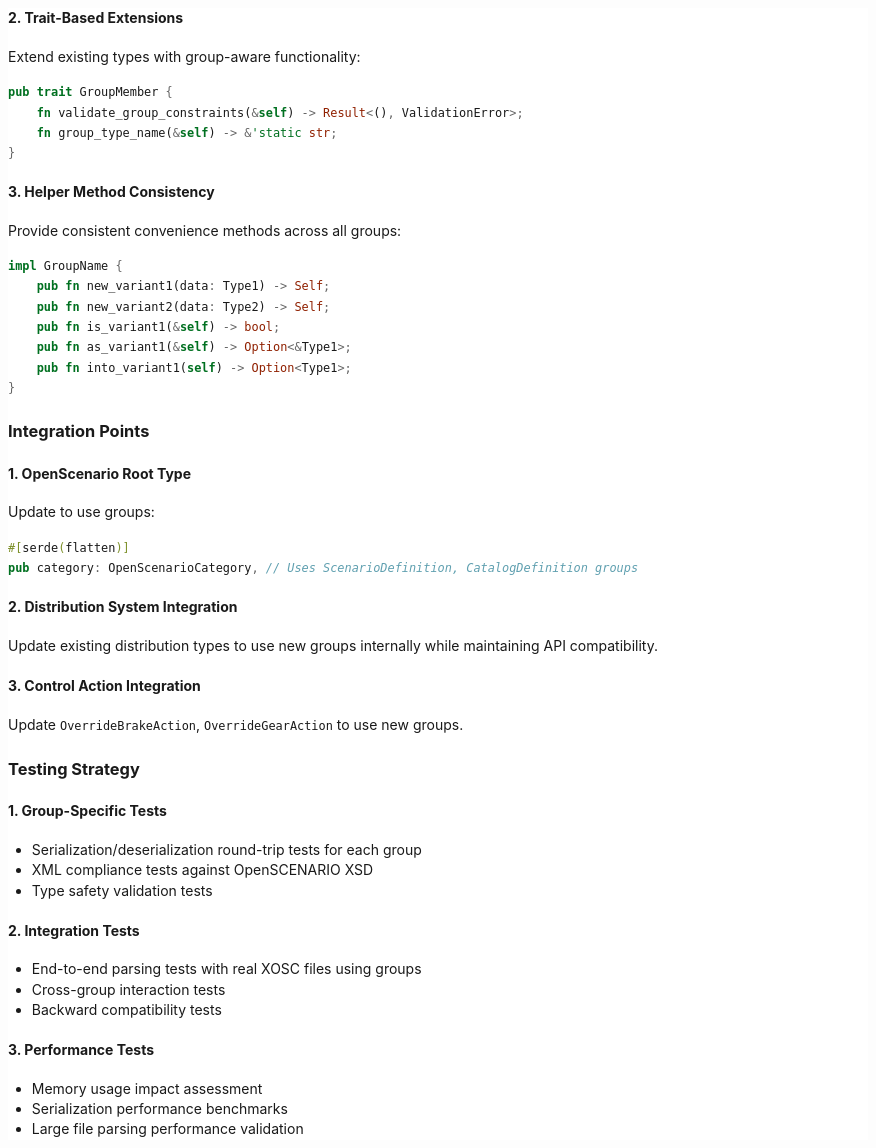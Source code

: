 
#### 2. **Trait-Based Extensions**
Extend existing types with group-aware functionality:
```rust
pub trait GroupMember {
    fn validate_group_constraints(&self) -> Result<(), ValidationError>;
    fn group_type_name(&self) -> &'static str;
}
```

#### 3. **Helper Method Consistency**
Provide consistent convenience methods across all groups:
```rust
impl GroupName {
    pub fn new_variant1(data: Type1) -> Self;
    pub fn new_variant2(data: Type2) -> Self;
    pub fn is_variant1(&self) -> bool;
    pub fn as_variant1(&self) -> Option<&Type1>;
    pub fn into_variant1(self) -> Option<Type1>;
}
```

### Integration Points

#### 1. **OpenScenario Root Type**
Update to use groups:
```rust
#[serde(flatten)]
pub category: OpenScenarioCategory, // Uses ScenarioDefinition, CatalogDefinition groups
```

#### 2. **Distribution System Integration**  
Update existing distribution types to use new groups internally while maintaining API compatibility.

#### 3. **Control Action Integration**
Update `OverrideBrakeAction`, `OverrideGearAction` to use new groups.

### Testing Strategy

#### 1. **Group-Specific Tests**
- Serialization/deserialization round-trip tests for each group
- XML compliance tests against OpenSCENARIO XSD
- Type safety validation tests

#### 2. **Integration Tests**
- End-to-end parsing tests with real XOSC files using groups
- Cross-group interaction tests
- Backward compatibility tests

#### 3. **Performance Tests**
- Memory usage impact assessment
- Serialization performance benchmarks
- Large file parsing performance validation
